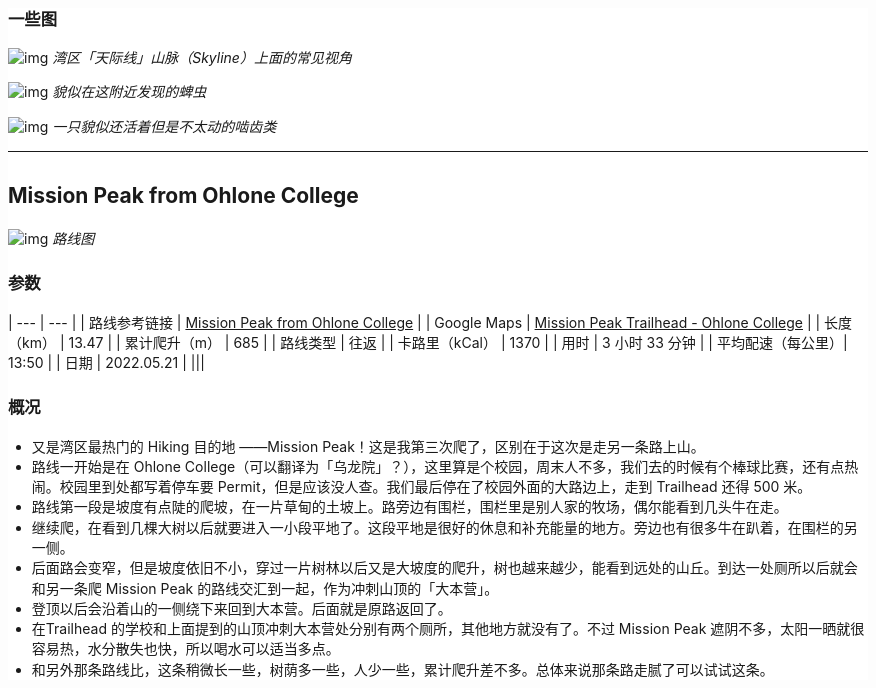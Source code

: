 ### 一些图

![img]({{site.img-hosting}}/Pic4Post/2022-05-hiking-recollections/hidden-villa-and-creek-trail-1.jpeg)
*湾区「天际线」山脉（Skyline）上面的常见视角*

![img]({{site.img-hosting}}/Pic4Post/2022-05-hiking-recollections/hidden-villa-and-creek-trail-2.jpeg)
*貌似在这附近发现的蜱虫*

![img]({{site.img-hosting}}/Pic4Post/2022-05-hiking-recollections/hidden-villa-and-creek-trail-3.jpeg)
*一只貌似还活着但是不太动的啮齿类*

---

## Mission Peak from Ohlone College

![img]({{site.img-hosting}}/Pic4Post/2022-05-hiking-recollections/mission-peak-from-ohlone-college-trail-map.JPG)
*路线图*

### 参数

| --- | --- |
| 路线参考链接 | [Mission Peak from Ohlone College](https://www.alltrails.com/explore/trail/us/california/mission-peak-from-ohlone-college?u=m) |
| Google Maps | [Mission Peak Trailhead - Ohlone College](https://goo.gl/maps/b8FwCLGGvzA3A33o7) |
| 长度（km） | 13.47  |
| 累计爬升（m） | 685 |
| 路线类型 | 往返 |
| 卡路里（kCal） | 1370 |
| 用时  | 3 小时 33 分钟 |
| 平均配速（每公里）| 13:50 |
| 日期  | 2022.05.21 |
|||

### 概况

-   又是湾区最热门的 Hiking 目的地 ——Mission Peak！这是我第三次爬了，区别在于这次是走另一条路上山。
-   路线一开始是在 Ohlone College（可以翻译为「乌龙院」？），这里算是个校园，周末人不多，我们去的时候有个棒球比赛，还有点热闹。校园里到处都写着停车要 Permit，但是应该没人查。我们最后停在了校园外面的大路边上，走到 Trailhead 还得 500 米。
-   路线第一段是坡度有点陡的爬坡，在一片草甸的土坡上。路旁边有围栏，围栏里是别人家的牧场，偶尔能看到几头牛在走。
-   继续爬，在看到几棵大树以后就要进入一小段平地了。这段平地是很好的休息和补充能量的地方。旁边也有很多牛在趴着，在围栏的另一侧。
-   后面路会变窄，但是坡度依旧不小，穿过一片树林以后又是大坡度的爬升，树也越来越少，能看到远处的山丘。到达一处厕所以后就会和另一条爬 Mission Peak 的路线交汇到一起，作为冲刺山顶的「大本营」。
-   登顶以后会沿着山的一侧绕下来回到大本营。后面就是原路返回了。
-   在Trailhead 的学校和上面提到的山顶冲刺大本营处分别有两个厕所，其他地方就没有了。不过 Mission Peak 遮阴不多，太阳一晒就很容易热，水分散失也快，所以喝水可以适当多点。
-   和另外那条路线比，这条稍微长一些，树荫多一些，人少一些，累计爬升差不多。总体来说那条路走腻了可以试试这条。
